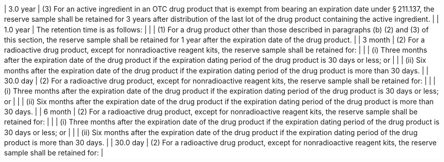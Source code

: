 | 3.0 year   | (3) For an active ingredient in an OTC drug product that is exempt from bearing an expiration date under &#167;&#8201;211.137, the reserve sample shall be retained for 3 years after distribution of the last lot of the drug product containing the active ingredient.                                                                                                                                                                               |
| 1.0 year   | The retention time is as follows:                                                                                                                                                                                                                                                                                                                                                                                                                      |
|            |                       (1) For a drug product other than those described in paragraphs (b) (2) and (3) of this section, the reserve sample shall be retained for 1 year after the expiration date of the drug product.                                                                                                                                                                                                                                  |
| 3 month    | (2) For a radioactive drug product, except for nonradioactive reagent kits, the reserve sample shall be retained for:                                                                                                                                                                                                                                                                                                                                  |
|            |                       (i) Three months after the expiration date of the drug product if the expiration dating period of the drug product is 30 days or less; or                                                                                                                                                                                                                                                                                        |
|            |                       (ii) Six months after the expiration date of the drug product if the expiration dating period of the drug product is more than 30 days.                                                                                                                                                                                                                                                                                          |
| 30.0 day   | (2) For a radioactive drug product, except for nonradioactive reagent kits, the reserve sample shall be retained for:                                                                                                                                                                                                                                                                                                                                  |
|            |                       (i) Three months after the expiration date of the drug product if the expiration dating period of the drug product is 30 days or less; or                                                                                                                                                                                                                                                                                        |
|            |                       (ii) Six months after the expiration date of the drug product if the expiration dating period of the drug product is more than 30 days.                                                                                                                                                                                                                                                                                          |
| 6 month    | (2) For a radioactive drug product, except for nonradioactive reagent kits, the reserve sample shall be retained for:                                                                                                                                                                                                                                                                                                                                  |
|            |                       (i) Three months after the expiration date of the drug product if the expiration dating period of the drug product is 30 days or less; or                                                                                                                                                                                                                                                                                        |
|            |                       (ii) Six months after the expiration date of the drug product if the expiration dating period of the drug product is more than 30 days.                                                                                                                                                                                                                                                                                          |
| 30.0 day   | (2) For a radioactive drug product, except for nonradioactive reagent kits, the reserve sample shall be retained for:                                                                                                                                                                                                                                                                                                                                  |